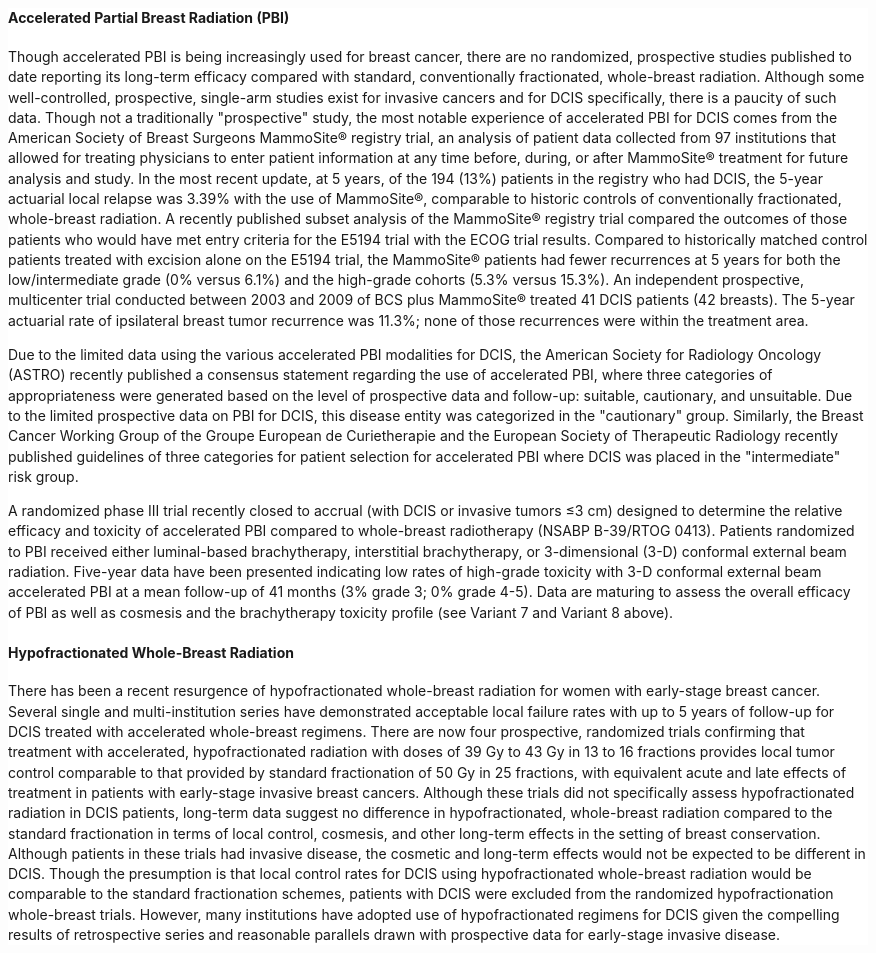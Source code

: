
####  Accelerated Partial Breast Radiation (PBI) 


Though accelerated PBI is being increasingly used for breast cancer, there are no randomized, prospective studies published to date reporting its long-term efficacy compared with standard, conventionally fractionated, whole-breast radiation. Although some well-controlled, prospective, single-arm studies exist for invasive cancers and for DCIS specifically, there is a paucity of such data. Though not a traditionally "prospective" study, the most notable experience of accelerated PBI for DCIS comes from the American Society of Breast Surgeons MammoSite® registry trial, an analysis of patient data collected from 97 institutions that allowed for treating physicians to enter patient information at any time before, during, or after MammoSite® treatment for future analysis and study. In the most recent update, at 5 years, of the 194 (13%) patients in the registry who had DCIS, the 5-year actuarial local relapse was 3.39% with the use of MammoSite®, comparable to historic controls of conventionally fractionated, whole-breast radiation. A recently published subset analysis of the MammoSite® registry trial compared the outcomes of those patients who would have met entry criteria for the E5194 trial with the ECOG trial results. Compared to historically matched control patients treated with excision alone on the E5194 trial, the MammoSite® patients had fewer recurrences at 5 years for both the low/intermediate grade (0% versus 6.1%) and the high-grade cohorts (5.3% versus 15.3%). An independent prospective, multicenter trial conducted between 2003 and 2009 of BCS plus MammoSite® treated 41 DCIS patients (42 breasts). The 5-year actuarial rate of ipsilateral breast tumor recurrence was 11.3%; none of those recurrences were within the treatment area. 


Due to the limited data using the various accelerated PBI modalities for DCIS, the American Society for Radiology Oncology (ASTRO) recently published a consensus statement regarding the use of accelerated PBI, where three categories of appropriateness were generated based on the level of prospective data and follow-up: suitable, cautionary, and unsuitable. Due to the limited prospective data on PBI for DCIS, this disease entity was categorized in the "cautionary" group. Similarly, the Breast Cancer Working Group of the Groupe European de Curietherapie and the European Society of Therapeutic Radiology recently published guidelines of three categories for patient selection for accelerated PBI where DCIS was placed in the "intermediate" risk group. 


A randomized phase III trial recently closed to accrual (with DCIS or invasive tumors ≤3 cm) designed to determine the relative efficacy and toxicity of accelerated PBI compared to whole-breast radiotherapy (NSABP B-39/RTOG 0413). Patients randomized to PBI received either luminal-based brachytherapy, interstitial brachytherapy, or 3-dimensional (3-D) conformal external beam radiation. Five-year data have been presented indicating low rates of high-grade toxicity with 3-D conformal external beam accelerated PBI at a mean follow-up of 41 months (3% grade 3; 0% grade 4-5). Data are maturing to assess the overall efficacy of PBI as well as cosmesis and the brachytherapy toxicity profile (see Variant 7 and Variant 8 above). 


####  Hypofractionated Whole-Breast Radiation 


There has been a recent resurgence of hypofractionated whole-breast radiation for women with early-stage breast cancer. Several single and multi-institution series have demonstrated acceptable local failure rates with up to 5 years of follow-up for DCIS treated with accelerated whole-breast regimens. There are now four prospective, randomized trials confirming that treatment with accelerated, hypofractionated radiation with doses of 39 Gy to 43 Gy in 13 to 16 fractions provides local tumor control comparable to that provided by standard fractionation of 50 Gy in 25 fractions, with equivalent acute and late effects of treatment in patients with early-stage invasive breast cancers. Although these trials did not specifically assess hypofractionated radiation in DCIS patients, long-term data suggest no difference in hypofractionated, whole-breast radiation compared to the standard fractionation in terms of local control, cosmesis, and other long-term effects in the setting of breast conservation. Although patients in these trials had invasive disease, the cosmetic and long-term effects would not be expected to be different in DCIS. Though the presumption is that local control rates for DCIS using hypofractionated whole-breast radiation would be comparable to the standard fractionation schemes, patients with DCIS were excluded from the randomized hypofractionation whole-breast trials. However, many institutions have adopted use of hypofractionated regimens for DCIS given the compelling results of retrospective series and reasonable parallels drawn with prospective data for early-stage invasive disease. 
